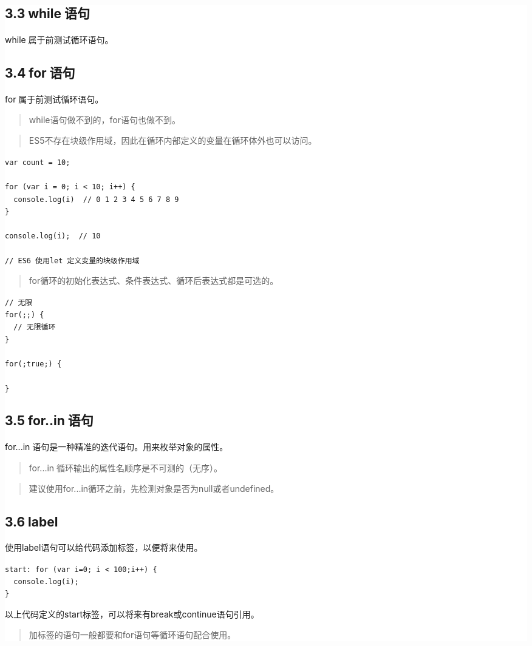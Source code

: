 ## 3.3 while 语句

while 属于前测试循环语句。

## 3.4 for 语句

for 属于前测试循环语句。

> while语句做不到的，for语句也做不到。

> ES5不存在块级作用域，因此在循环内部定义的变量在循环体外也可以访问。
```
var count = 10;

for (var i = 0; i < 10; i++) {
  console.log(i)  // 0 1 2 3 4 5 6 7 8 9
}

console.log(i);  // 10

// ES6 使用let 定义变量的块级作用域
```

> for循环的初始化表达式、条件表达式、循环后表达式都是可选的。
```
// 无限
for(;;) {
  // 无限循环
}

for(;true;) {

}
```

## 3.5 for..in 语句
for...in 语句是一种精准的迭代语句。用来枚举对象的属性。

> for...in 循环输出的属性名顺序是不可测的（无序）。

> 建议使用for...in循环之前，先检测对象是否为null或者undefined。

## 3.6 label

使用label语句可以给代码添加标签，以便将来使用。
```
start: for (var i=0; i < 100;i++) {
  console.log(i);
}
```
以上代码定义的start标签，可以将来有break或continue语句引用。

> 加标签的语句一般都要和for语句等循环语句配合使用。
